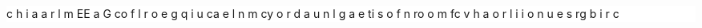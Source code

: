c
h
i
a
a
r
l
m
EE
a
G
co
f
l
r
o
e
g
q
i
u
ca
e
l
n
m
cy
o
r
d
a
u
n
l
g
a
e
ti
s
o
f
n
ro
o
m
fc
v
h
a
o
r
l
i
i
o
n
u
e
s
rg
b
i
r
c